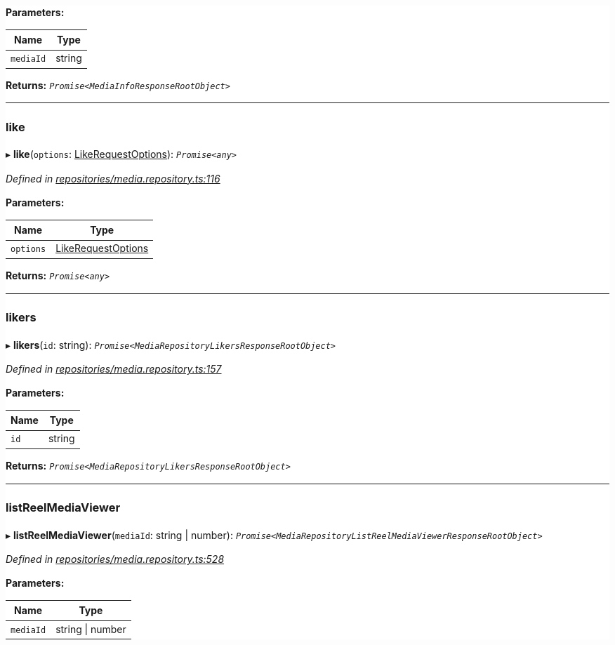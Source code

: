 **Parameters:**

Name | Type |
------ | ------ |
`mediaId` | string |

**Returns:** *`Promise<MediaInfoResponseRootObject>`*

___

###  like

▸ **like**(`options`: [LikeRequestOptions](../modules/_types_media_like_options_.md#likerequestoptions)): *`Promise<any>`*

*Defined in [repositories/media.repository.ts:116](https://github.com/dilame/instagram-private-api/blob/e9c516c/src/repositories/media.repository.ts#L116)*

**Parameters:**

Name | Type |
------ | ------ |
`options` | [LikeRequestOptions](../modules/_types_media_like_options_.md#likerequestoptions) |

**Returns:** *`Promise<any>`*

___

###  likers

▸ **likers**(`id`: string): *`Promise<MediaRepositoryLikersResponseRootObject>`*

*Defined in [repositories/media.repository.ts:157](https://github.com/dilame/instagram-private-api/blob/e9c516c/src/repositories/media.repository.ts#L157)*

**Parameters:**

Name | Type |
------ | ------ |
`id` | string |

**Returns:** *`Promise<MediaRepositoryLikersResponseRootObject>`*

___

###  listReelMediaViewer

▸ **listReelMediaViewer**(`mediaId`: string | number): *`Promise<MediaRepositoryListReelMediaViewerResponseRootObject>`*

*Defined in [repositories/media.repository.ts:528](https://github.com/dilame/instagram-private-api/blob/e9c516c/src/repositories/media.repository.ts#L528)*

**Parameters:**

Name | Type |
------ | ------ |
`mediaId` | string \| number |
